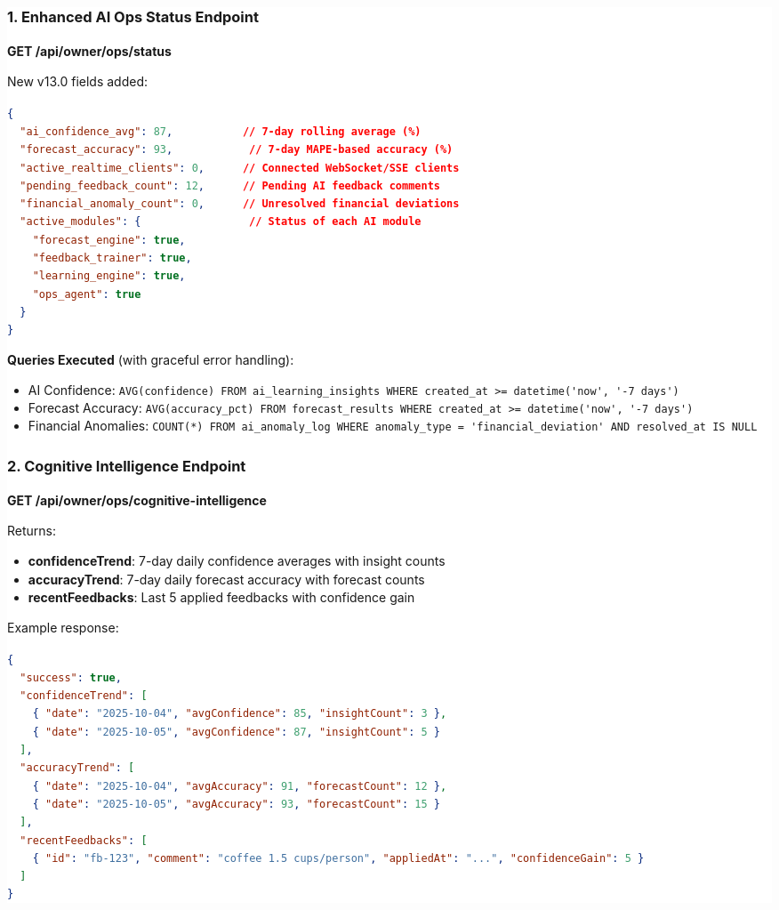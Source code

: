 ### 1. Enhanced AI Ops Status Endpoint
**GET /api/owner/ops/status**

New v13.0 fields added:
```json
{
  "ai_confidence_avg": 87,           // 7-day rolling average (%)
  "forecast_accuracy": 93,            // 7-day MAPE-based accuracy (%)
  "active_realtime_clients": 0,      // Connected WebSocket/SSE clients
  "pending_feedback_count": 12,      // Pending AI feedback comments
  "financial_anomaly_count": 0,      // Unresolved financial deviations
  "active_modules": {                 // Status of each AI module
    "forecast_engine": true,
    "feedback_trainer": true,
    "learning_engine": true,
    "ops_agent": true
  }
}
```

**Queries Executed** (with graceful error handling):
- AI Confidence: `AVG(confidence) FROM ai_learning_insights WHERE created_at >= datetime('now', '-7 days')`
- Forecast Accuracy: `AVG(accuracy_pct) FROM forecast_results WHERE created_at >= datetime('now', '-7 days')`
- Financial Anomalies: `COUNT(*) FROM ai_anomaly_log WHERE anomaly_type = 'financial_deviation' AND resolved_at IS NULL`

### 2. Cognitive Intelligence Endpoint
**GET /api/owner/ops/cognitive-intelligence**

Returns:
- **confidenceTrend**: 7-day daily confidence averages with insight counts
- **accuracyTrend**: 7-day daily forecast accuracy with forecast counts
- **recentFeedbacks**: Last 5 applied feedbacks with confidence gain

Example response:
```json
{
  "success": true,
  "confidenceTrend": [
    { "date": "2025-10-04", "avgConfidence": 85, "insightCount": 3 },
    { "date": "2025-10-05", "avgConfidence": 87, "insightCount": 5 }
  ],
  "accuracyTrend": [
    { "date": "2025-10-04", "avgAccuracy": 91, "forecastCount": 12 },
    { "date": "2025-10-05", "avgAccuracy": 93, "forecastCount": 15 }
  ],
  "recentFeedbacks": [
    { "id": "fb-123", "comment": "coffee 1.5 cups/person", "appliedAt": "...", "confidenceGain": 5 }
  ]
}
```

